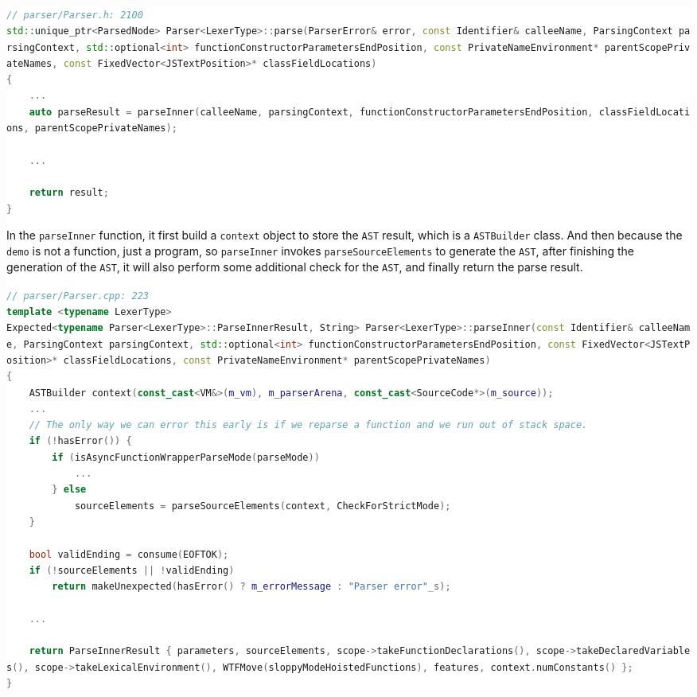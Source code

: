 ```c++
// parser/Parser.h: 2100
std::unique_ptr<ParsedNode> Parser<LexerType>::parse(ParserError& error, const Identifier& calleeName, ParsingContext parsingContext, std::optional<int> functionConstructorParametersEndPosition, const PrivateNameEnvironment* parentScopePrivateNames, const FixedVector<JSTextPosition>* classFieldLocations)
{
    ...
    auto parseResult = parseInner(calleeName, parsingContext, functionConstructorParametersEndPosition, classFieldLocations, parentScopePrivateNames);

    ...

    return result;
}
```

In the `parseInner` function, it first build a `context` object to store the `AST` result, which is a `ASTBuilder` class. And then because the `demo`  is not a function, just a program, so `parseInner` invokes `parseSourceElements` to generate the `AST`, after finishing the generation of the `AST`, it will also perform some additional check for the `AST`, and finally return the parse result.

```c++
// parser/Parser.cpp: 223
template <typename LexerType>
Expected<typename Parser<LexerType>::ParseInnerResult, String> Parser<LexerType>::parseInner(const Identifier& calleeName, ParsingContext parsingContext, std::optional<int> functionConstructorParametersEndPosition, const FixedVector<JSTextPosition>* classFieldLocations, const PrivateNameEnvironment* parentScopePrivateNames)
{
    ASTBuilder context(const_cast<VM&>(m_vm), m_parserArena, const_cast<SourceCode*>(m_source));
    ...
    // The only way we can error this early is if we reparse a function and we run out of stack space.
    if (!hasError()) {
        if (isAsyncFunctionWrapperParseMode(parseMode))
            ...
        } else
            sourceElements = parseSourceElements(context, CheckForStrictMode);
    }

    bool validEnding = consume(EOFTOK);
    if (!sourceElements || !validEnding)
        return makeUnexpected(hasError() ? m_errorMessage : "Parser error"_s);

    ...

    return ParseInnerResult { parameters, sourceElements, scope->takeFunctionDeclarations(), scope->takeDeclaredVariables(), scope->takeLexicalEnvironment(), WTFMove(sloppyModeHoistedFunctions), features, context.numConstants() };
}
```
